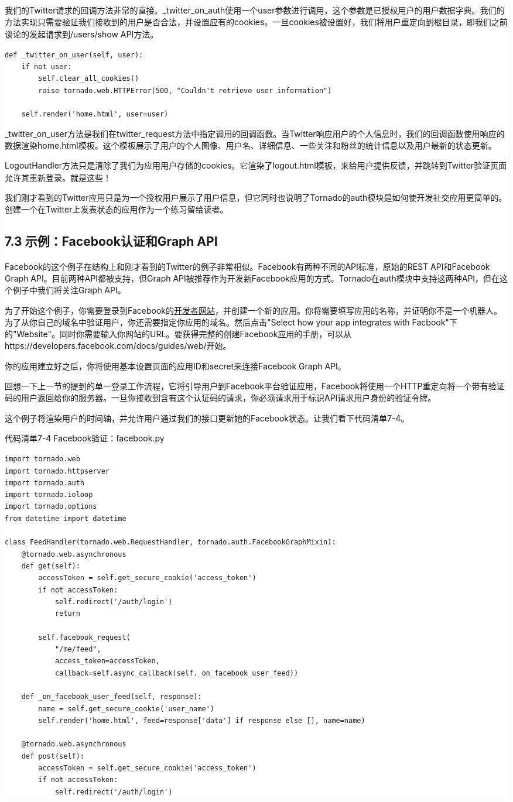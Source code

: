 我们的Twitter请求的回调方法非常的直接。_twitter_on_auth使用一个user参数进行调用，这个参数是已授权用户的用户数据字典。我们的方法实现只需要验证我们接收到的用户是否合法，并设置应有的cookies。一旦cookies被设置好，我们将用户重定向到根目录，即我们之前谈论的发起请求到/users/show API方法。

```
def _twitter_on_user(self, user):
    if not user:
        self.clear_all_cookies()
        raise tornado.web.HTTPError(500, "Couldn't retrieve user information")

    self.render('home.html', user=user)
```

_twitter_on_user方法是我们在twitter_request方法中指定调用的回调函数。当Twitter响应用户的个人信息时，我们的回调函数使用响应的数据渲染home.html模板。这个模板展示了用户的个人图像、用户名、详细信息、一些关注和粉丝的统计信息以及用户最新的状态更新。

LogoutHandler方法只是清除了我们为应用用户存储的cookies。它渲染了logout.html模板，来给用户提供反馈，并跳转到Twitter验证页面允许其重新登录。就是这些！

我们刚才看到的Twitter应用只是为一个授权用户展示了用户信息，但它同时也说明了Tornado的auth模块是如何使开发社交应用更简单的。创建一个在Twitter上发表状态的应用作为一个练习留给读者。

## 7.3 示例：Facebook认证和Graph API

Facebook的这个例子在结构上和刚才看到的Twitter的例子非常相似。Facebook有两种不同的API标准，原始的REST API和Facebook Graph API。目前两种API都被支持，但Graph API被推荐作为开发新Facebook应用的方式。Tornado在auth模块中支持这两种API，但在这个例子中我们将关注Graph API。

为了开始这个例子，你需要登录到Facebook的[开发者网站](https://developers.facebook.com/)，并创建一个新的应用。你将需要填写应用的名称，并证明你不是一个机器人。为了从你自己的域名中验证用户，你还需要指定你应用的域名。然后点击"Select how your app integrates with Facbook"下的"Website"。同时你需要输入你网站的URL。要获得完整的创建Facebook应用的手册，可以从https://developers.facebook.com/docs/guides/web/开始。

你的应用建立好之后，你将使用基本设置页面的应用ID和secret来连接Facebook Graph API。

回想一下上一节的提到的单一登录工作流程，它将引导用户到Facebook平台验证应用，Facebook将使用一个HTTP重定向将一个带有验证码的用户返回给你的服务器。一旦你接收到含有这个认证码的请求，你必须请求用于标识API请求用户身份的验证令牌。

这个例子将渲染用户的时间轴，并允许用户通过我们的接口更新她的Facebook状态。让我们看下代码清单7-4。

代码清单7-4 Facebook验证：facebook.py

```
import tornado.web
import tornado.httpserver
import tornado.auth
import tornado.ioloop
import tornado.options
from datetime import datetime

class FeedHandler(tornado.web.RequestHandler, tornado.auth.FacebookGraphMixin):
    @tornado.web.asynchronous
    def get(self):
        accessToken = self.get_secure_cookie('access_token')
        if not accessToken:
            self.redirect('/auth/login')
            return

        self.facebook_request(
            "/me/feed",
            access_token=accessToken,
            callback=self.async_callback(self._on_facebook_user_feed))

    def _on_facebook_user_feed(self, response):
        name = self.get_secure_cookie('user_name')
        self.render('home.html', feed=response['data'] if response else [], name=name)

    @tornado.web.asynchronous
    def post(self):
        accessToken = self.get_secure_cookie('access_token')
        if not accessToken:
            self.redirect('/auth/login')
```